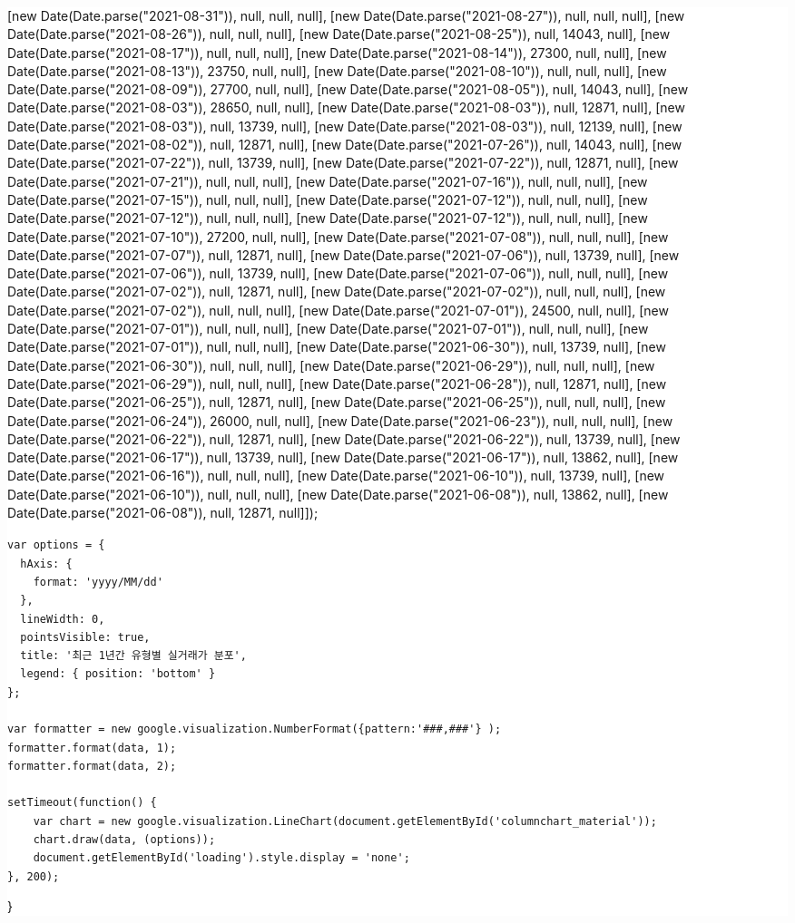 [new Date(Date.parse("2021-08-31")), null, null, null], [new Date(Date.parse("2021-08-27")), null, null, null], [new Date(Date.parse("2021-08-26")), null, null, null], [new Date(Date.parse("2021-08-25")), null, 14043, null], [new Date(Date.parse("2021-08-17")), null, null, null], [new Date(Date.parse("2021-08-14")), 27300, null, null], [new Date(Date.parse("2021-08-13")), 23750, null, null], [new Date(Date.parse("2021-08-10")), null, null, null], [new Date(Date.parse("2021-08-09")), 27700, null, null], [new Date(Date.parse("2021-08-05")), null, 14043, null], [new Date(Date.parse("2021-08-03")), 28650, null, null], [new Date(Date.parse("2021-08-03")), null, 12871, null], [new Date(Date.parse("2021-08-03")), null, 13739, null], [new Date(Date.parse("2021-08-03")), null, 12139, null], [new Date(Date.parse("2021-08-02")), null, 12871, null], [new Date(Date.parse("2021-07-26")), null, 14043, null], [new Date(Date.parse("2021-07-22")), null, 13739, null], [new Date(Date.parse("2021-07-22")), null, 12871, null], [new Date(Date.parse("2021-07-21")), null, null, null], [new Date(Date.parse("2021-07-16")), null, null, null], [new Date(Date.parse("2021-07-15")), null, null, null], [new Date(Date.parse("2021-07-12")), null, null, null], [new Date(Date.parse("2021-07-12")), null, null, null], [new Date(Date.parse("2021-07-12")), null, null, null], [new Date(Date.parse("2021-07-10")), 27200, null, null], [new Date(Date.parse("2021-07-08")), null, null, null], [new Date(Date.parse("2021-07-07")), null, 12871, null], [new Date(Date.parse("2021-07-06")), null, 13739, null], [new Date(Date.parse("2021-07-06")), null, 13739, null], [new Date(Date.parse("2021-07-06")), null, null, null], [new Date(Date.parse("2021-07-02")), null, 12871, null], [new Date(Date.parse("2021-07-02")), null, null, null], [new Date(Date.parse("2021-07-02")), null, null, null], [new Date(Date.parse("2021-07-01")), 24500, null, null], [new Date(Date.parse("2021-07-01")), null, null, null], [new Date(Date.parse("2021-07-01")), null, null, null], [new Date(Date.parse("2021-07-01")), null, null, null], [new Date(Date.parse("2021-06-30")), null, 13739, null], [new Date(Date.parse("2021-06-30")), null, null, null], [new Date(Date.parse("2021-06-29")), null, null, null], [new Date(Date.parse("2021-06-29")), null, null, null], [new Date(Date.parse("2021-06-28")), null, 12871, null], [new Date(Date.parse("2021-06-25")), null, 12871, null], [new Date(Date.parse("2021-06-25")), null, null, null], [new Date(Date.parse("2021-06-24")), 26000, null, null], [new Date(Date.parse("2021-06-23")), null, null, null], [new Date(Date.parse("2021-06-22")), null, 12871, null], [new Date(Date.parse("2021-06-22")), null, 13739, null], [new Date(Date.parse("2021-06-17")), null, 13739, null], [new Date(Date.parse("2021-06-17")), null, 13862, null], [new Date(Date.parse("2021-06-16")), null, null, null], [new Date(Date.parse("2021-06-10")), null, 13739, null], [new Date(Date.parse("2021-06-10")), null, null, null], [new Date(Date.parse("2021-06-08")), null, 13862, null], [new Date(Date.parse("2021-06-08")), null, 12871, null]]);

    var options = {
      hAxis: {
        format: 'yyyy/MM/dd'
      },    
      lineWidth: 0,
      pointsVisible: true,    
      title: '최근 1년간 유형별 실거래가 분포',
      legend: { position: 'bottom' }
    };

    var formatter = new google.visualization.NumberFormat({pattern:'###,###'} );
    formatter.format(data, 1);
    formatter.format(data, 2);
    
    setTimeout(function() {
        var chart = new google.visualization.LineChart(document.getElementById('columnchart_material'));
        chart.draw(data, (options));
        document.getElementById('loading').style.display = 'none';
    }, 200);
  }
</script>
